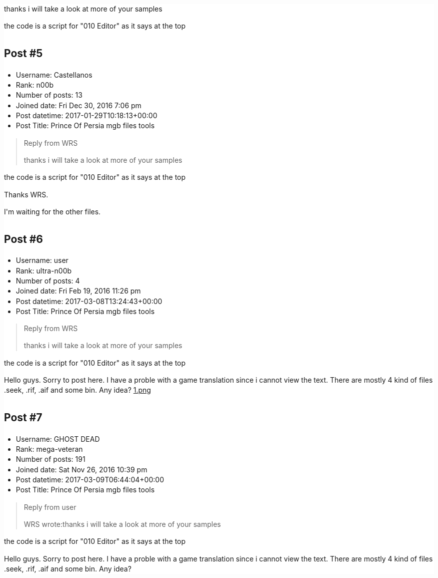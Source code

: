 thanks i will take a look at more of your samples

the code is a script for "010 Editor" as it says at the top
## Post #5
- Username: Castellanos
- Rank: n00b
- Number of posts: 13
- Joined date: Fri Dec 30, 2016 7:06 pm
- Post datetime: 2017-01-29T10:18:13+00:00
- Post Title: Prince Of Persia mgb files tools

> Reply from WRS
>
> thanks i will take a look at more of your samples

the code is a script for "010 Editor" as it says at the top

Thanks WRS.

I'm waiting for the other files.
## Post #6
- Username: user
- Rank: ultra-n00b
- Number of posts: 4
- Joined date: Fri Feb 19, 2016 11:26 pm
- Post datetime: 2017-03-08T13:24:43+00:00
- Post Title: Prince Of Persia mgb files tools

> Reply from WRS
>
> thanks i will take a look at more of your samples

the code is a script for "010 Editor" as it says at the top

Hello guys. Sorry to post here. I have a proble with a game translation since i cannot view the text. There are mostly 4 kind of files .seek, .rif, .aif and some bin. Any idea?
[1.png](https://xentaxbackup.github.io/file/12570_1.png)
## Post #7
- Username: GHOST DEAD
- Rank: mega-veteran
- Number of posts: 191
- Joined date: Sat Nov 26, 2016 10:39 pm
- Post datetime: 2017-03-09T06:44:04+00:00
- Post Title: Prince Of Persia mgb files tools

> Reply from user
>
> WRS wrote:thanks i will take a look at more of your samples

the code is a script for "010 Editor" as it says at the top

Hello guys. Sorry to post here. I have a proble with a game translation since i cannot view the text. There are mostly 4 kind of files .seek, .rif, .aif and some bin. Any idea?
